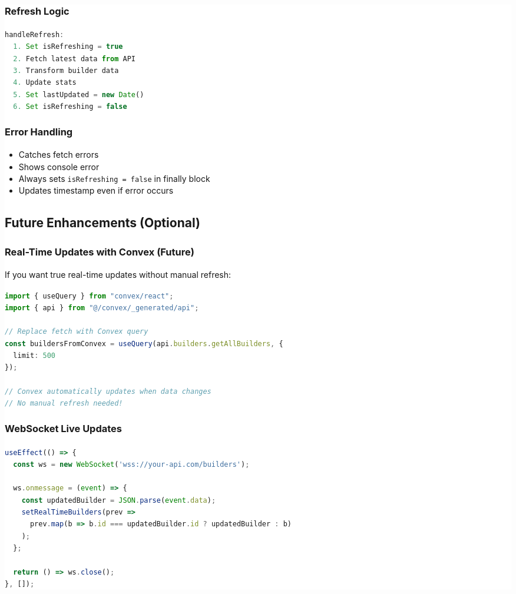 ### Refresh Logic
```typescript
handleRefresh:
  1. Set isRefreshing = true
  2. Fetch latest data from API
  3. Transform builder data
  4. Update stats
  5. Set lastUpdated = new Date()
  6. Set isRefreshing = false
```

### Error Handling
- Catches fetch errors
- Shows console error
- Always sets `isRefreshing = false` in finally block
- Updates timestamp even if error occurs

## Future Enhancements (Optional)

### Real-Time Updates with Convex (Future)
If you want true real-time updates without manual refresh:

```typescript
import { useQuery } from "convex/react";
import { api } from "@/convex/_generated/api";

// Replace fetch with Convex query
const buildersFromConvex = useQuery(api.builders.getAllBuilders, {
  limit: 500
});

// Convex automatically updates when data changes
// No manual refresh needed!
```

### WebSocket Live Updates
```typescript
useEffect(() => {
  const ws = new WebSocket('wss://your-api.com/builders');
  
  ws.onmessage = (event) => {
    const updatedBuilder = JSON.parse(event.data);
    setRealTimeBuilders(prev => 
      prev.map(b => b.id === updatedBuilder.id ? updatedBuilder : b)
    );
  };
  
  return () => ws.close();
}, []);
```
